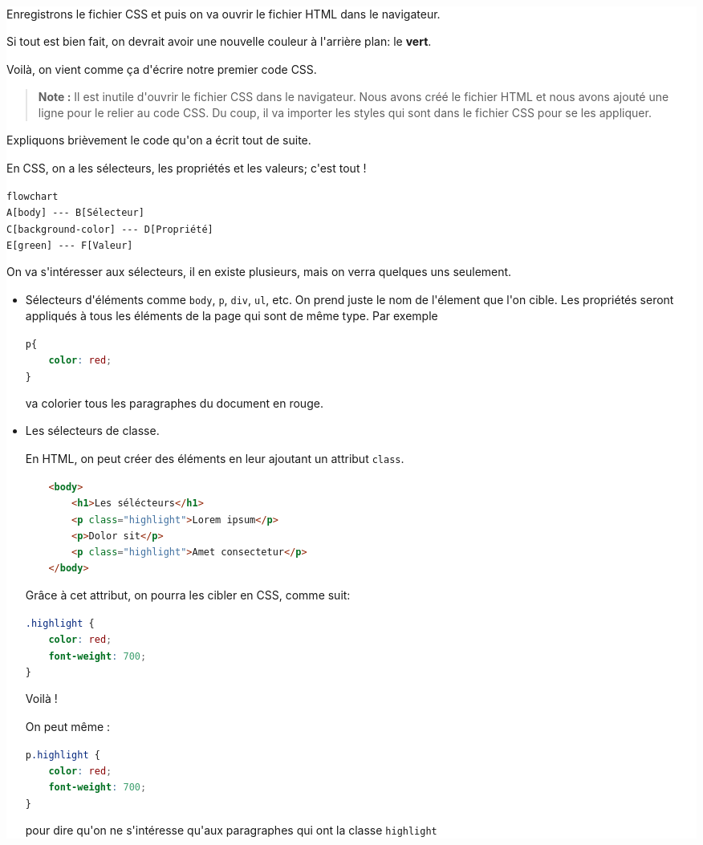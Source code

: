 Enregistrons le fichier CSS et puis on va ouvrir le fichier HTML dans le navigateur.

Si tout est bien fait, on devrait avoir une nouvelle couleur à l'arrière plan: le **vert**.

Voilà, on vient comme ça d'écrire notre premier code CSS.

> **Note :** Il est inutile d'ouvrir le fichier CSS dans le navigateur. Nous avons créé le fichier HTML et nous avons ajouté une ligne pour le relier au code CSS. Du coup, il va importer les styles qui sont dans le fichier CSS pour se les appliquer.

Expliquons brièvement le code qu'on a écrit tout de suite.

En CSS, on a les sélecteurs, les propriétés et les valeurs; c'est tout !

```mermaid
flowchart
A[body] --- B[Sélecteur]
C[background-color] --- D[Propriété]
E[green] --- F[Valeur]
```

On va s'intéresser aux sélecteurs, il en existe plusieurs, mais on verra quelques uns seulement.

* Sélecteurs d'éléments comme `body`, `p`, `div`, `ul`, etc. On prend juste le nom de l'élement que l'on cible. Les propriétés seront appliqués à tous les éléments de la page qui sont de même type. Par exemple
    ```css
    p{
        color: red;
    }
    ```
    va colorier tous les paragraphes du document en rouge.

* Les sélecteurs de classe.

    En HTML, on peut créer des éléments en leur ajoutant un attribut `class`.
    ```html
        <body>
            <h1>Les sélécteurs</h1>
            <p class="highlight">Lorem ipsum</p>
            <p>Dolor sit</p>
            <p class="highlight">Amet consectetur</p>
        </body>
    ```

    Grâce à cet attribut, on pourra les cibler en CSS, comme suit:
    ```css
    .highlight {
        color: red;
        font-weight: 700;
    }
    ```

    Voilà !

    On peut même :
    ```css
    p.highlight {
        color: red;
        font-weight: 700;
    }
    ```
    pour dire qu'on ne s'intéresse qu'aux paragraphes qui ont la classe `highlight`
